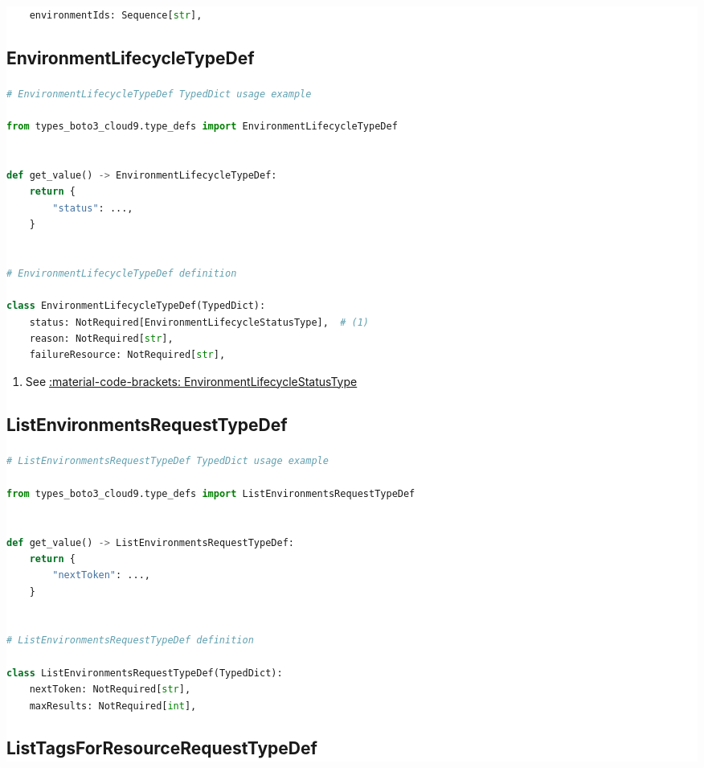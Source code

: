 ```python
    environmentIds: Sequence[str],
```


## EnvironmentLifecycleTypeDef

```python
# EnvironmentLifecycleTypeDef TypedDict usage example

from types_boto3_cloud9.type_defs import EnvironmentLifecycleTypeDef


def get_value() -> EnvironmentLifecycleTypeDef:
    return {
        "status": ...,
    }


# EnvironmentLifecycleTypeDef definition

class EnvironmentLifecycleTypeDef(TypedDict):
    status: NotRequired[EnvironmentLifecycleStatusType],  # (1)
    reason: NotRequired[str],
    failureResource: NotRequired[str],
```

1. See [:material-code-brackets: EnvironmentLifecycleStatusType](./literals.md#environmentlifecyclestatustype)

## ListEnvironmentsRequestTypeDef

```python
# ListEnvironmentsRequestTypeDef TypedDict usage example

from types_boto3_cloud9.type_defs import ListEnvironmentsRequestTypeDef


def get_value() -> ListEnvironmentsRequestTypeDef:
    return {
        "nextToken": ...,
    }


# ListEnvironmentsRequestTypeDef definition

class ListEnvironmentsRequestTypeDef(TypedDict):
    nextToken: NotRequired[str],
    maxResults: NotRequired[int],
```


## ListTagsForResourceRequestTypeDef
